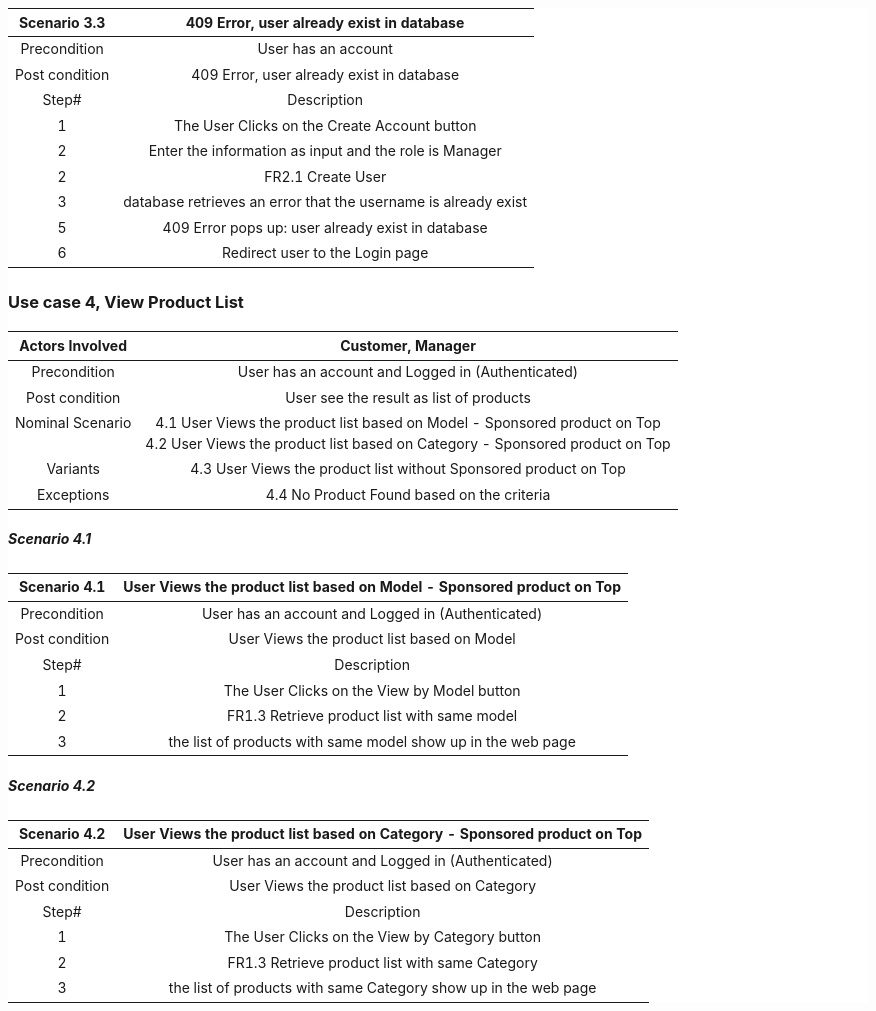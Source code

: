 |  Scenario 3.3  |       409 Error, user already exist in database        |
| :------------: | :------------------------------------------------------------------------: |
|  Precondition  | User has an account |
| Post condition |  409 Error, user already exist in database |
|     Step#      |            Description                   |
|       1        |  The User Clicks on the Create Account button    |
|       2        |  Enter the information as input and the role is Manager  |
|       2        |  FR2.1 Create User  |
|       3        |  database retrieves an error that the username is already exist  |
|       5        |  409 Error pops up: user already exist in database       |
|       6        |  Redirect user to the Login page       |




### Use case 4, View Product List

| Actors Involved  |             Customer, Manager               |
| :--------------: | :------------------------------------------------------------------: |
|   Precondition   | User has an account and Logged in (Authenticated) |
|  Post condition  | User see the result as list of products   |
| Nominal Scenario |  4.1 User Views the product list based on Model  - Sponsored product on Top </br> 4.2 User Views the product list based on Category - Sponsored product on Top  |
|     Variants     |  4.3 User Views the product list without Sponsored product on Top        |
|    Exceptions    |  4.4 No Product Found based on the criteria    |


##### Scenario 4.1

|  Scenario 4.1  |       User Views the product list based on Model - Sponsored product on Top      |
| :------------: | :------------------------------------------------------------------------: |
|  Precondition  | User has an account and Logged in (Authenticated) |
| Post condition |  User Views the product list based on Model |
|     Step#      |            Description                   |
|       1        |  The User Clicks on the View by Model button    |
|       2        |  FR1.3 Retrieve product list with same model  |
|       3        |  the list of products with same model show up in the web page  |

##### Scenario 4.2

|  Scenario 4.2  |       User Views the product list based on Category - Sponsored product on Top     |
| :------------: | :------------------------------------------------------------------------: |
|  Precondition  | User has an account and Logged in (Authenticated) |
| Post condition |  User Views the product list based on Category |
|     Step#      |            Description                   |
|       1        |  The User Clicks on the View by Category button    |
|       2        |  FR1.3 Retrieve product list with same Category  |
|       3        |  the list of products with same Category show up in the web page  |
